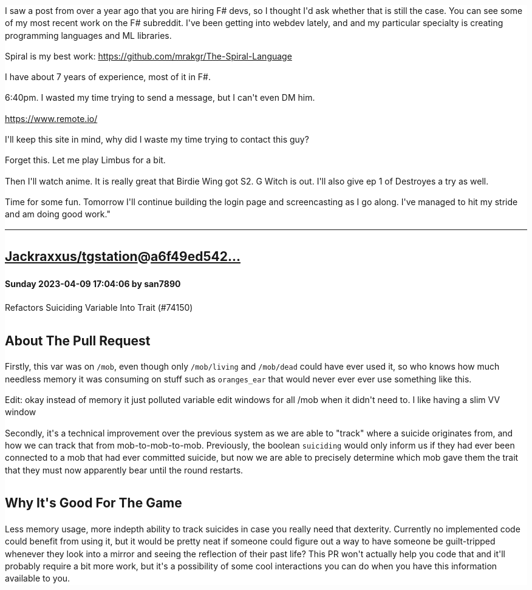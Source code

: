 I saw a post from over a year ago that you are hiring F# devs, so I thought I'd ask whether that is still the case. You can see some of my most recent work on the F# subreddit. I've been getting into webdev lately, and and my particular specialty is creating programming languages and ML libraries.

Spiral is my best work: https://github.com/mrakgr/The-Spiral-Language

I have about 7 years of experience, most of it in F#.

6:40pm. I wasted my time trying to send a message, but I can't even DM him.

https://www.remote.io/

I'll keep this site in mind, why did I waste my time trying to contact this guy?

Forget this. Let me play Limbus for a bit.

Then I'll watch anime. It is really great that Birdie Wing got S2. G Witch is out. I'll also give ep 1 of Destroyes a try as well.

Time for some fun. Tomorrow I'll continue building the login page and screencasting as I go along. I've managed to hit my stride and am doing good work."

---
## [Jackraxxus/tgstation](https://github.com/Jackraxxus/tgstation)@[a6f49ed542...](https://github.com/Jackraxxus/tgstation/commit/a6f49ed54255f9a8d4dfc27bc397e56f87029cb8)
#### Sunday 2023-04-09 17:04:06 by san7890

Refactors Suiciding Variable Into Trait (#74150)

## About The Pull Request

Firstly, this var was on `/mob`, even though only `/mob/living` and
`/mob/dead` could have ever used it, so who knows how much needless
memory it was consuming on stuff such as `oranges_ear` that would never
ever ever use something like this.

Edit: okay instead of memory it just polluted variable edit windows for
all /mob when it didn't need to. I like having a slim VV window

Secondly, it's a technical improvement over the previous system as we
are able to "track" where a suicide originates from, and how we can
track that from mob-to-mob-to-mob. Previously, the boolean `suiciding`
would only inform us if they had ever been connected to a mob that had
ever committed suicide, but now we are able to precisely determine which
mob gave them the trait that they must now apparently bear until the
round restarts.

## Why It's Good For The Game

Less memory usage, more indepth ability to track suicides in case you
really need that dexterity. Currently no implemented code could benefit
from using it, but it would be pretty neat if someone could figure out a
way to have someone be guilt-tripped whenever they look into a mirror
and seeing the reflection of their past life? This PR won't actually
help you code that and it'll probably require a bit more work, but it's
a possibility of some cool interactions you can do when you have this
information available to you.
